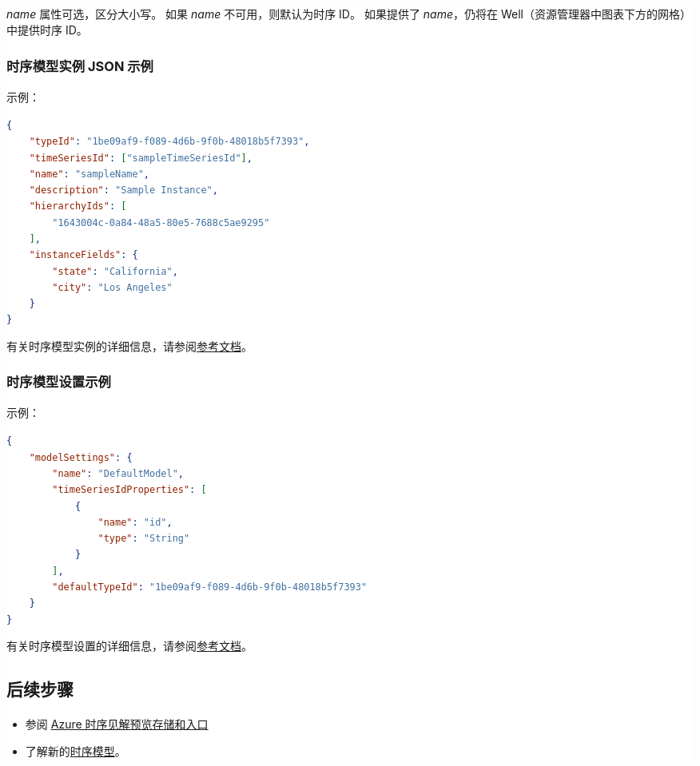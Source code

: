 *name* 属性可选，区分大小写。 如果 *name* 不可用，则默认为时序 ID。 如果提供了 *name*，仍将在 Well（资源管理器中图表下方的网格）中提供时序 ID。

### <a name="time-series-model-instance-json-example"></a>时序模型实例 JSON 示例

示例：

```JSON
{
    "typeId": "1be09af9-f089-4d6b-9f0b-48018b5f7393",
    "timeSeriesId": ["sampleTimeSeriesId"],
    "name": "sampleName",
    "description": "Sample Instance",
    "hierarchyIds": [
        "1643004c-0a84-48a5-80e5-7688c5ae9295"
    ],
    "instanceFields": {
        "state": "California",
        "city": "Los Angeles"
    }
}
```

有关时序模型实例的详细信息，请参阅[参考文档](https://docs.microsoft.com/rest/api/time-series-insights/preview-model#instances-api)。

### <a name="time-series-model-settings-example"></a>时序模型设置示例

示例：

```JSON
{
    "modelSettings": {
        "name": "DefaultModel",
        "timeSeriesIdProperties": [
            {
                "name": "id",
                "type": "String"
            }
        ],
        "defaultTypeId": "1be09af9-f089-4d6b-9f0b-48018b5f7393"
    }
}
```

有关时序模型设置的详细信息，请参阅[参考文档](https://docs.microsoft.com/rest/api/time-series-insights/preview-model#model-settings-api)。

## <a name="next-steps"></a>后续步骤

- 参阅 [Azure 时序见解预览存储和入口](./time-series-insights-update-storage-ingress.md)

- 了解新的[时序模型](https://docs.microsoft.com/rest/api/time-series-insights/preview-model)。